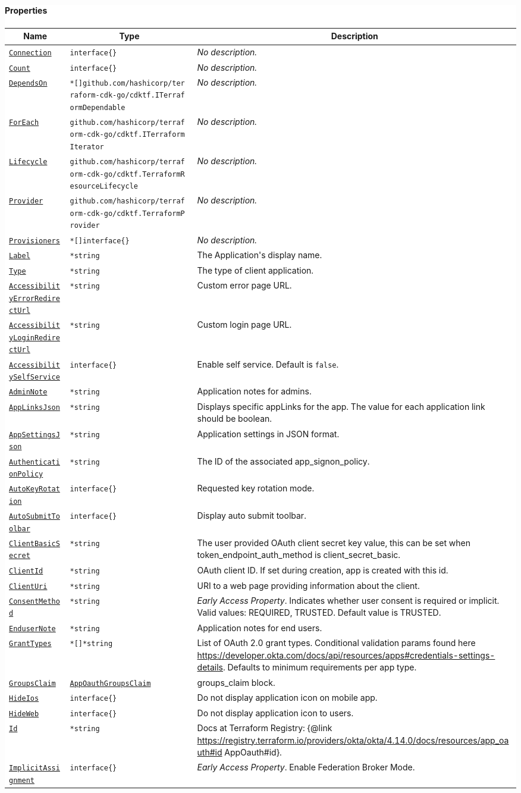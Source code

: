 
#### Properties <a name="Properties" id="Properties"></a>

| **Name** | **Type** | **Description** |
| --- | --- | --- |
| <code><a href="#@cdktf/provider-okta.appOauth.AppOauthConfig.property.connection">Connection</a></code> | <code>interface{}</code> | *No description.* |
| <code><a href="#@cdktf/provider-okta.appOauth.AppOauthConfig.property.count">Count</a></code> | <code>interface{}</code> | *No description.* |
| <code><a href="#@cdktf/provider-okta.appOauth.AppOauthConfig.property.dependsOn">DependsOn</a></code> | <code>*[]github.com/hashicorp/terraform-cdk-go/cdktf.ITerraformDependable</code> | *No description.* |
| <code><a href="#@cdktf/provider-okta.appOauth.AppOauthConfig.property.forEach">ForEach</a></code> | <code>github.com/hashicorp/terraform-cdk-go/cdktf.ITerraformIterator</code> | *No description.* |
| <code><a href="#@cdktf/provider-okta.appOauth.AppOauthConfig.property.lifecycle">Lifecycle</a></code> | <code>github.com/hashicorp/terraform-cdk-go/cdktf.TerraformResourceLifecycle</code> | *No description.* |
| <code><a href="#@cdktf/provider-okta.appOauth.AppOauthConfig.property.provider">Provider</a></code> | <code>github.com/hashicorp/terraform-cdk-go/cdktf.TerraformProvider</code> | *No description.* |
| <code><a href="#@cdktf/provider-okta.appOauth.AppOauthConfig.property.provisioners">Provisioners</a></code> | <code>*[]interface{}</code> | *No description.* |
| <code><a href="#@cdktf/provider-okta.appOauth.AppOauthConfig.property.label">Label</a></code> | <code>*string</code> | The Application's display name. |
| <code><a href="#@cdktf/provider-okta.appOauth.AppOauthConfig.property.type">Type</a></code> | <code>*string</code> | The type of client application. |
| <code><a href="#@cdktf/provider-okta.appOauth.AppOauthConfig.property.accessibilityErrorRedirectUrl">AccessibilityErrorRedirectUrl</a></code> | <code>*string</code> | Custom error page URL. |
| <code><a href="#@cdktf/provider-okta.appOauth.AppOauthConfig.property.accessibilityLoginRedirectUrl">AccessibilityLoginRedirectUrl</a></code> | <code>*string</code> | Custom login page URL. |
| <code><a href="#@cdktf/provider-okta.appOauth.AppOauthConfig.property.accessibilitySelfService">AccessibilitySelfService</a></code> | <code>interface{}</code> | Enable self service. Default is `false`. |
| <code><a href="#@cdktf/provider-okta.appOauth.AppOauthConfig.property.adminNote">AdminNote</a></code> | <code>*string</code> | Application notes for admins. |
| <code><a href="#@cdktf/provider-okta.appOauth.AppOauthConfig.property.appLinksJson">AppLinksJson</a></code> | <code>*string</code> | Displays specific appLinks for the app. The value for each application link should be boolean. |
| <code><a href="#@cdktf/provider-okta.appOauth.AppOauthConfig.property.appSettingsJson">AppSettingsJson</a></code> | <code>*string</code> | Application settings in JSON format. |
| <code><a href="#@cdktf/provider-okta.appOauth.AppOauthConfig.property.authenticationPolicy">AuthenticationPolicy</a></code> | <code>*string</code> | The ID of the associated app_signon_policy. |
| <code><a href="#@cdktf/provider-okta.appOauth.AppOauthConfig.property.autoKeyRotation">AutoKeyRotation</a></code> | <code>interface{}</code> | Requested key rotation mode. |
| <code><a href="#@cdktf/provider-okta.appOauth.AppOauthConfig.property.autoSubmitToolbar">AutoSubmitToolbar</a></code> | <code>interface{}</code> | Display auto submit toolbar. |
| <code><a href="#@cdktf/provider-okta.appOauth.AppOauthConfig.property.clientBasicSecret">ClientBasicSecret</a></code> | <code>*string</code> | The user provided OAuth client secret key value, this can be set when token_endpoint_auth_method is client_secret_basic. |
| <code><a href="#@cdktf/provider-okta.appOauth.AppOauthConfig.property.clientId">ClientId</a></code> | <code>*string</code> | OAuth client ID. If set during creation, app is created with this id. |
| <code><a href="#@cdktf/provider-okta.appOauth.AppOauthConfig.property.clientUri">ClientUri</a></code> | <code>*string</code> | URI to a web page providing information about the client. |
| <code><a href="#@cdktf/provider-okta.appOauth.AppOauthConfig.property.consentMethod">ConsentMethod</a></code> | <code>*string</code> | *Early Access Property*. Indicates whether user consent is required or implicit. Valid values: REQUIRED, TRUSTED. Default value is TRUSTED. |
| <code><a href="#@cdktf/provider-okta.appOauth.AppOauthConfig.property.enduserNote">EnduserNote</a></code> | <code>*string</code> | Application notes for end users. |
| <code><a href="#@cdktf/provider-okta.appOauth.AppOauthConfig.property.grantTypes">GrantTypes</a></code> | <code>*[]*string</code> | List of OAuth 2.0 grant types. Conditional validation params found here https://developer.okta.com/docs/api/resources/apps#credentials-settings-details. Defaults to minimum requirements per app type. |
| <code><a href="#@cdktf/provider-okta.appOauth.AppOauthConfig.property.groupsClaim">GroupsClaim</a></code> | <code><a href="#@cdktf/provider-okta.appOauth.AppOauthGroupsClaim">AppOauthGroupsClaim</a></code> | groups_claim block. |
| <code><a href="#@cdktf/provider-okta.appOauth.AppOauthConfig.property.hideIos">HideIos</a></code> | <code>interface{}</code> | Do not display application icon on mobile app. |
| <code><a href="#@cdktf/provider-okta.appOauth.AppOauthConfig.property.hideWeb">HideWeb</a></code> | <code>interface{}</code> | Do not display application icon to users. |
| <code><a href="#@cdktf/provider-okta.appOauth.AppOauthConfig.property.id">Id</a></code> | <code>*string</code> | Docs at Terraform Registry: {@link https://registry.terraform.io/providers/okta/okta/4.14.0/docs/resources/app_oauth#id AppOauth#id}. |
| <code><a href="#@cdktf/provider-okta.appOauth.AppOauthConfig.property.implicitAssignment">ImplicitAssignment</a></code> | <code>interface{}</code> | *Early Access Property*. Enable Federation Broker Mode. |